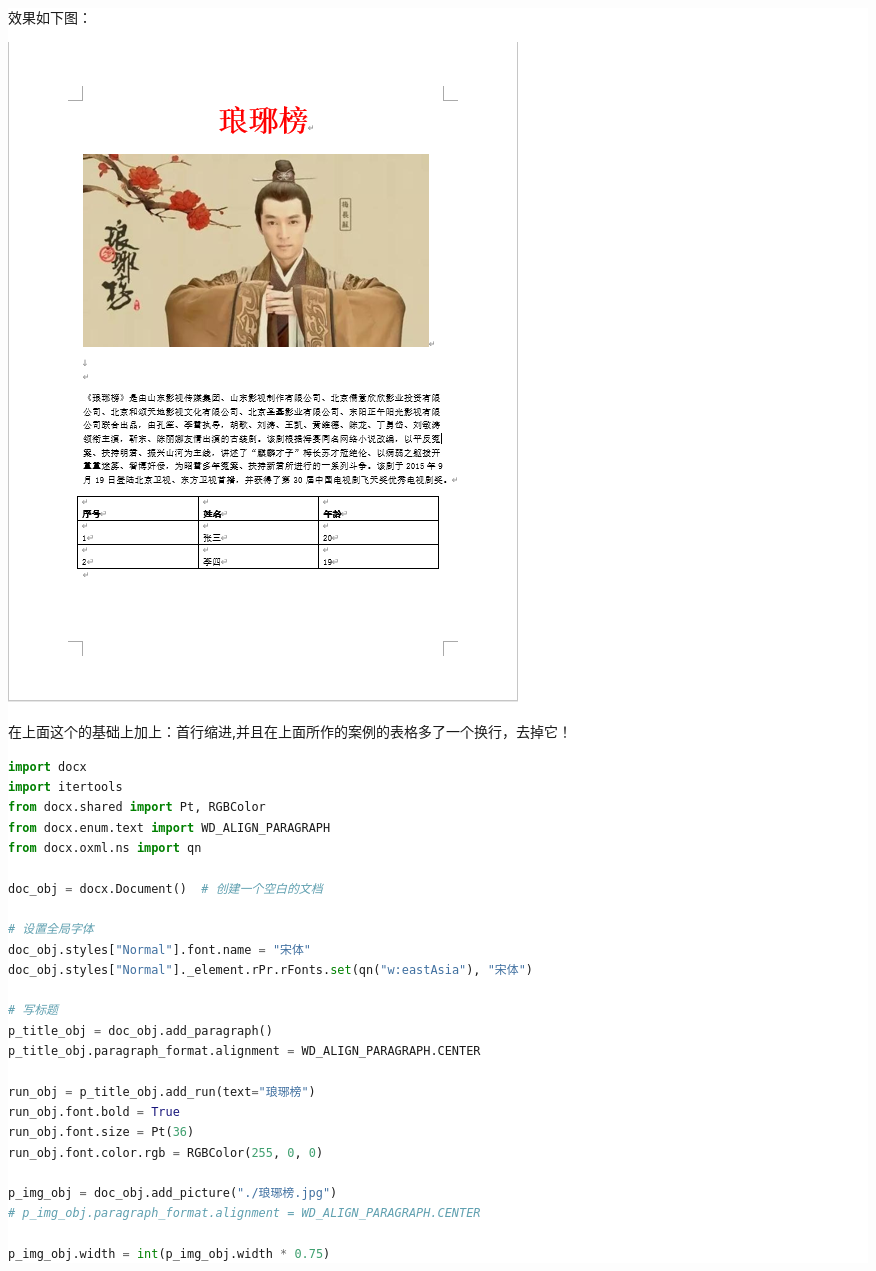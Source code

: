 效果如下图：

![Clip_2024-04-17_20-03-17](./assets/Clip_2024-04-17_20-03-17.png)

在上面这个的基础上加上：首行缩进,并且在上面所作的案例的表格多了一个换行，去掉它！

```python
import docx
import itertools
from docx.shared import Pt, RGBColor
from docx.enum.text import WD_ALIGN_PARAGRAPH
from docx.oxml.ns import qn

doc_obj = docx.Document()  # 创建一个空白的文档

# 设置全局字体
doc_obj.styles["Normal"].font.name = "宋体"
doc_obj.styles["Normal"]._element.rPr.rFonts.set(qn("w:eastAsia"), "宋体")

# 写标题
p_title_obj = doc_obj.add_paragraph()
p_title_obj.paragraph_format.alignment = WD_ALIGN_PARAGRAPH.CENTER

run_obj = p_title_obj.add_run(text="琅琊榜")
run_obj.font.bold = True
run_obj.font.size = Pt(36)
run_obj.font.color.rgb = RGBColor(255, 0, 0)

p_img_obj = doc_obj.add_picture("./琅琊榜.jpg")
# p_img_obj.paragraph_format.alignment = WD_ALIGN_PARAGRAPH.CENTER

p_img_obj.width = int(p_img_obj.width * 0.75)
```
